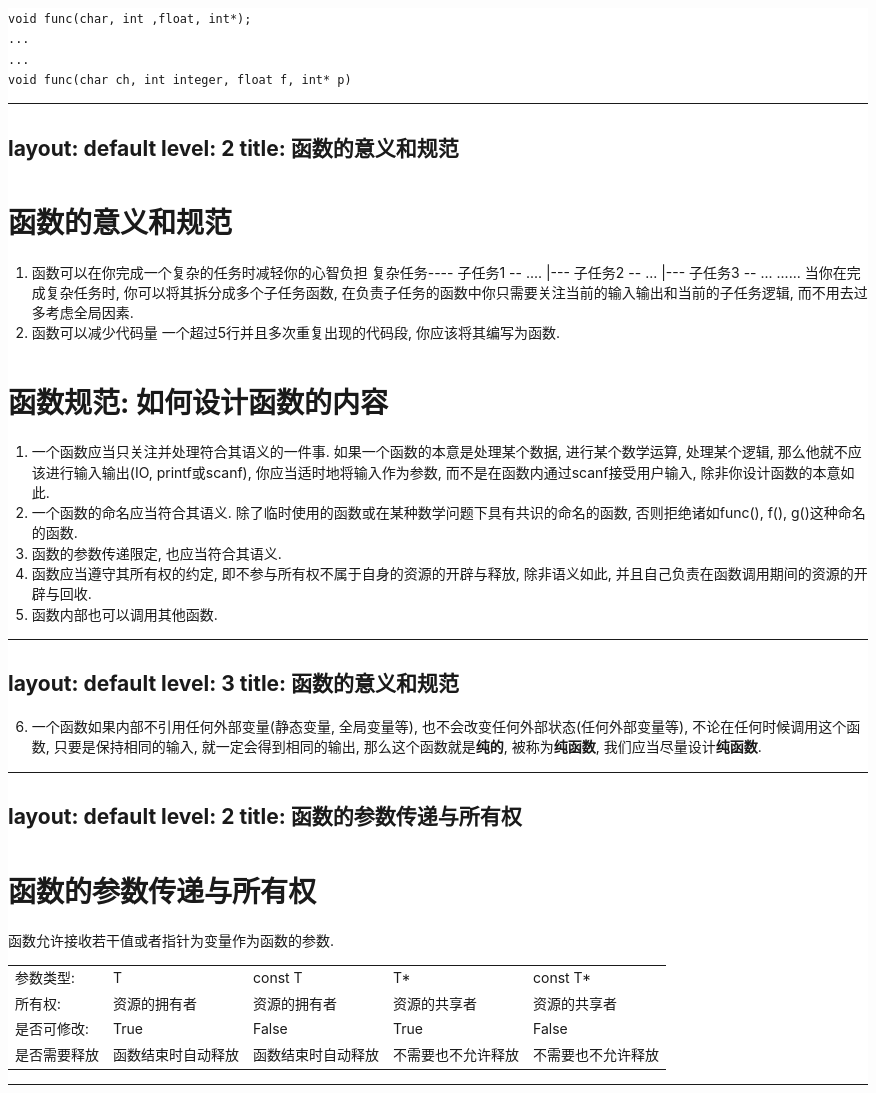 ```c{all}
void func(char, int ,float, int*);
...
...
void func(char ch, int integer, float f, int* p)
```


---
layout: default
level: 2
title: 函数的意义和规范
---

<h1>函数的意义和规范</h1>

1. 函数可以在你完成一个复杂的任务时减轻你的心智负担
  复杂任务---- 子任务1 -- ....
         |--- 子任务2 -- ...
         |--- 子任务3 -- ...
         ......
  当你在完成复杂任务时, 你可以将其拆分成多个子任务函数, 在负责子任务的函数中你只需要关注当前的输入输出和当前的子任务逻辑, 而不用去过多考虑全局因素.
1. 函数可以减少代码量
   一个超过5行并且多次重复出现的代码段, 你应该将其编写为函数.

<h1> 函数规范: 如何设计函数的内容 </h1>

1. 一个函数应当只关注并处理符合其语义的一件事.
    如果一个函数的本意是处理某个数据, 进行某个数学运算, 处理某个逻辑, 那么他就不应该进行输入输出(IO, printf或scanf), 你应当适时地将输入作为参数, 而不是在函数内通过scanf接受用户输入, 除非你设计函数的本意如此. 
2. 一个函数的命名应当符合其语义. 除了临时使用的函数或在某种数学问题下具有共识的命名的函数, 否则拒绝诸如func(), f(), g()这种命名的函数.
3. 函数的参数传递限定, 也应当符合其语义.
4. 函数应当遵守其所有权的约定, 即不参与所有权不属于自身的资源的开辟与释放, 除非语义如此, 并且自己负责在函数调用期间的资源的开辟与回收.
5. 函数内部也可以调用其他函数.
---
layout: default
level: 3
title: 函数的意义和规范
---
6. 一个函数如果内部不引用任何外部变量(静态变量, 全局变量等), 也不会改变任何外部状态(任何外部变量等), 不论在任何时候调用这个函数, 只要是保持相同的输入, 就一定会得到相同的输出, 那么这个函数就是**纯的**, 被称为**纯函数**, 我们应当尽量设计**纯函数**.

---
layout: default
level: 2
title: 函数的参数传递与所有权
---

<h1> 函数的参数传递与所有权 </h1>

函数允许接收若干值或者指针为变量作为函数的参数.

|      |      |      |      |      |
| ---- | ---- | ---- | ---- | ---- |
| 参数类型: | T | const T | T* | const T* |
| 所有权:  | 资源的拥有者 | 资源的拥有者 | 资源的共享者 | 资源的共享者 |
| 是否可修改:  | True | False | True | False |
| 是否需要释放 | 函数结束时自动释放 | 函数结束时自动释放 | 不需要也不允许释放 | 不需要也不允许释放 | 

---